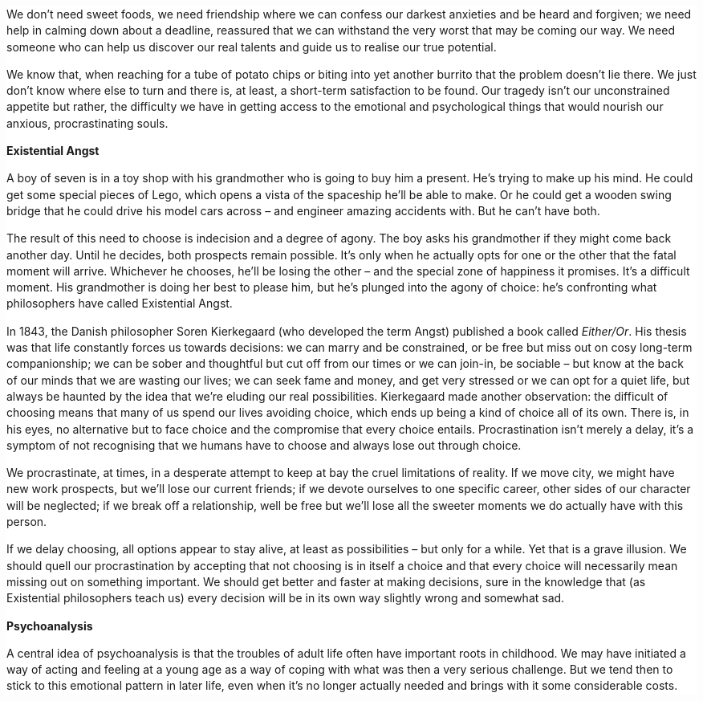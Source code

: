 We don’t need sweet foods, we need friendship where we can confess our darkest anxieties and be heard and forgiven; we need help in calming down about a deadline, reassured that we can withstand the very worst that may be coming our way. We need someone who can help us discover our real talents and guide us to realise our true potential.

We know that, when reaching for a tube of potato chips or biting into yet another burrito that the problem doesn’t lie there. We just don’t know where else to turn and there is, at least, a short-term satisfaction to be found. Our tragedy isn’t our unconstrained appetite but rather, the difficulty we have in getting access to the emotional and psychological things that would nourish our anxious, procrastinating souls. &nbsp;

**Existential Angst**

A boy of seven is in a toy shop with his grandmother who is going to buy him a present. He’s trying to make up his mind. He could get some special pieces of Lego, which opens a vista of the spaceship he’ll be able to make. Or he could get a wooden swing bridge that he could drive his model cars across – and engineer amazing accidents with. But he can’t have both.

The result of this need to choose is indecision and a degree of agony. The boy asks his grandmother if they might come back another day. Until he decides, both prospects remain possible. It’s only when he actually opts for one or the other that the fatal moment will arrive. Whichever he chooses, he’ll be losing the other – and the special zone of happiness it promises. It’s a difficult moment. His grandmother is doing her best to please him, but he’s plunged into the agony of choice: he’s confronting what philosophers have called Existential Angst.

In 1843, the Danish philosopher Soren Kierkegaard (who developed the term Angst) published a book called _Either/Or_. His thesis was that life constantly forces us towards decisions: we can marry and be constrained, or be free but miss out on cosy long-term companionship; we can be sober and thoughtful but cut off from our times or we can join-in, be sociable – but know at the back of our minds that we are wasting our lives; we can seek fame and money, and get very stressed or we can opt for a quiet life, but always be haunted by the idea that we’re eluding our real possibilities. Kierkegaard made another observation: the difficult of choosing means that many of us spend our lives avoiding choice, which ends up being a kind of choice all of its own. There is, in his eyes, no alternative but to face choice and the compromise that every choice entails. Procrastination isn’t merely a delay, it’s a symptom of not recognising that we humans have to choose and always lose out through choice.

We procrastinate, at times, in a desperate attempt to keep at bay the cruel limitations of reality. If we move city, we might have new work prospects, but we’ll lose our current friends; if we devote ourselves to one specific career, other sides of our character will be neglected; if we break off a relationship, well be free but we’ll lose all the sweeter moments we do actually have with this person.

If we delay choosing, all options appear to stay alive, at least as possibilities – but only for a while. Yet that is a grave illusion. We should quell our procrastination by accepting that not choosing is in itself a choice and that every choice will necessarily mean missing out on something important. We should get better and faster at making decisions, sure in the knowledge that (as Existential philosophers teach us) every decision will be in its own way slightly wrong and somewhat sad.

**Psychoanalysis**

A central idea of psychoanalysis is that the troubles of adult life often have important roots in childhood. We may have initiated a way of acting and feeling at a young age as a way of coping with what was then a very serious challenge. But we tend then to stick to this emotional pattern in later life, even when it’s no longer actually needed and brings with it some considerable costs.
